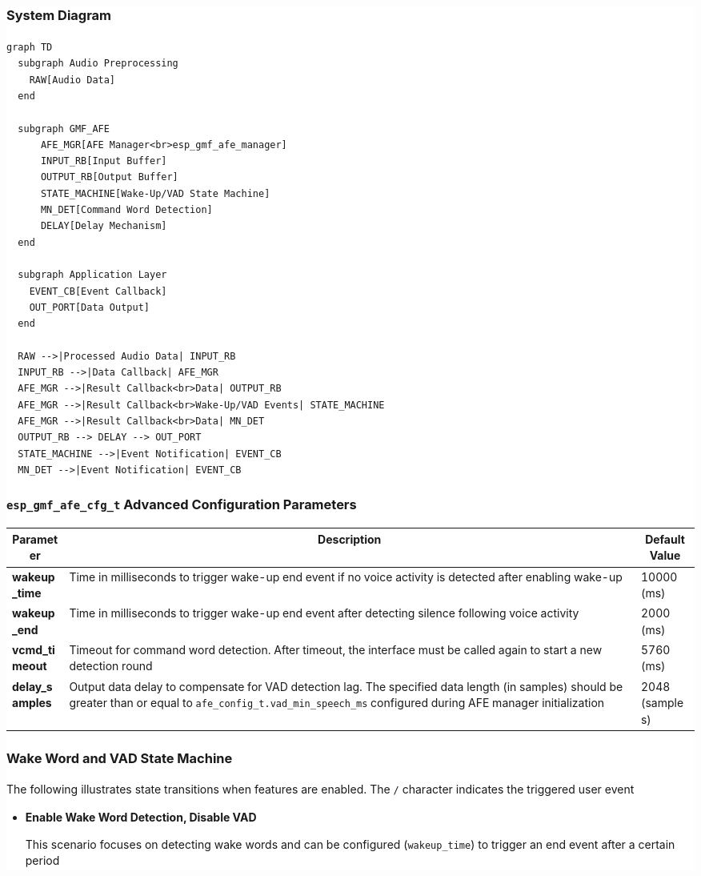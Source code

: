 ### System Diagram

  ```mermaid
  graph TD
    subgraph Audio Preprocessing
      RAW[Audio Data]
    end

    subgraph GMF_AFE
        AFE_MGR[AFE Manager<br>esp_gmf_afe_manager]
        INPUT_RB[Input Buffer]
        OUTPUT_RB[Output Buffer]
        STATE_MACHINE[Wake-Up/VAD State Machine]
        MN_DET[Command Word Detection]
        DELAY[Delay Mechanism]
    end

    subgraph Application Layer
      EVENT_CB[Event Callback]
      OUT_PORT[Data Output]
    end

    RAW -->|Processed Audio Data| INPUT_RB
    INPUT_RB -->|Data Callback| AFE_MGR
    AFE_MGR -->|Result Callback<br>Data| OUTPUT_RB
    AFE_MGR -->|Result Callback<br>Wake-Up/VAD Events| STATE_MACHINE
    AFE_MGR -->|Result Callback<br>Data| MN_DET
    OUTPUT_RB --> DELAY --> OUT_PORT
    STATE_MACHINE -->|Event Notification| EVENT_CB
    MN_DET -->|Event Notification| EVENT_CB
  ```

### `esp_gmf_afe_cfg_t` Advanced Configuration Parameters

  | Parameter | Description | Default Value |
  | --- | --- | --- |
  | **wakeup_time**   | Time in milliseconds to trigger wake-up end event if no voice activity is detected after enabling wake-up | 10000 (ms) |
  | **wakeup_end**    | Time in milliseconds to trigger wake-up end event after detecting silence following voice activity | 2000 (ms) |
  | **vcmd_timeout**  | Timeout for command word detection. After timeout, the interface must be called again to start a new detection round | 5760 (ms) |
  | **delay_samples** | Output data delay to compensate for VAD detection lag. The specified data length (in samples) should be greater than or equal to `afe_config_t.vad_min_speech_ms` configured during AFE manager initialization | 2048 (samples) |

### Wake Word and VAD State Machine

The following illustrates state transitions when features are enabled. The `/` character indicates the triggered user event

- **Enable Wake Word Detection, Disable VAD**

  This scenario focuses on detecting wake words and can be configured (`wakeup_time`) to trigger an end event after a certain period
